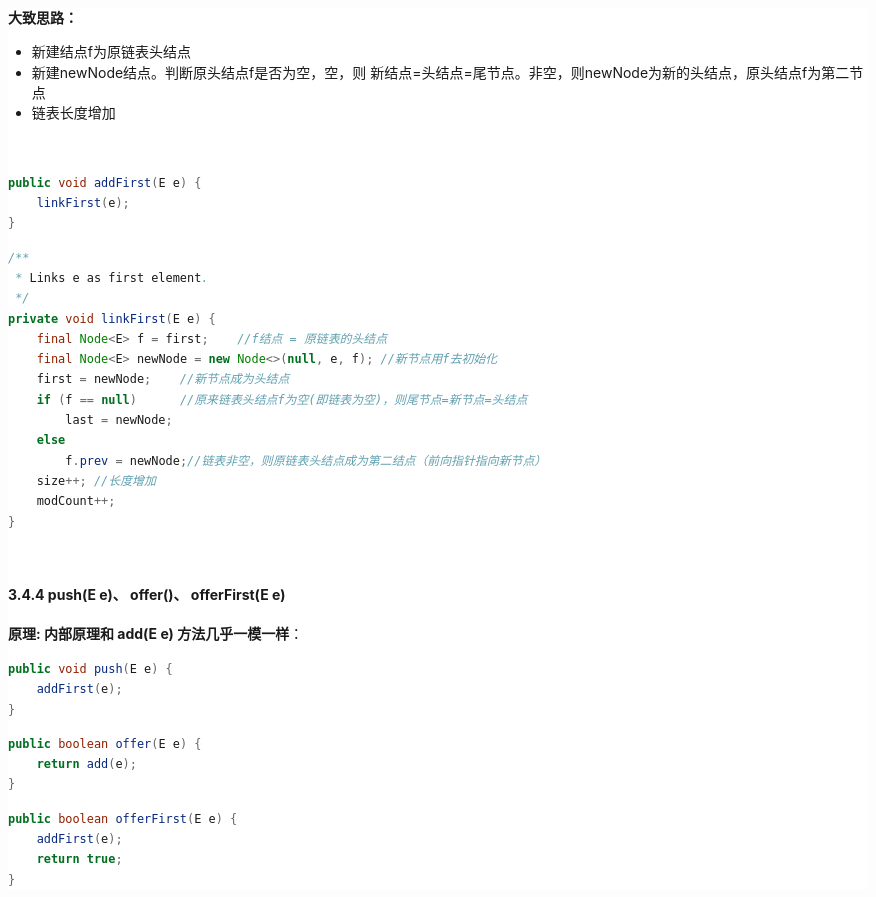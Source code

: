 **大致思路：**

- 新建结点f为原链表头结点
- 新建newNode结点。判断原头结点f是否为空，空，则 新结点=头结点=尾节点。非空，则newNode为新的头结点，原头结点f为第二节点
- 链表长度增加

<br>

```java
public void addFirst(E e) {
    linkFirst(e);
}
```



```java
/**
 * Links e as first element.
 */
private void linkFirst(E e) {
    final Node<E> f = first;	//f结点 = 原链表的头结点
    final Node<E> newNode = new Node<>(null, e, f); //新节点用f去初始化
    first = newNode;	//新节点成为头结点
    if (f == null)		//原来链表头结点f为空(即链表为空)，则尾节点=新节点=头结点
        last = newNode;
    else
        f.prev = newNode;//链表非空，则原链表头结点成为第二结点（前向指针指向新节点）
    size++;	//长度增加
    modCount++;
}
```

<br>



#### 3.4.4 push(E e)、 offer()、 offerFirst(E e)

**原理: 内部原理和 add(E e) 方法几乎一模一样**：

```java
public void push(E e) {
    addFirst(e);
}
```

```java
public boolean offer(E e) {
    return add(e);
}
```

```java
public boolean offerFirst(E e) {
    addFirst(e);
    return true;
}
```
